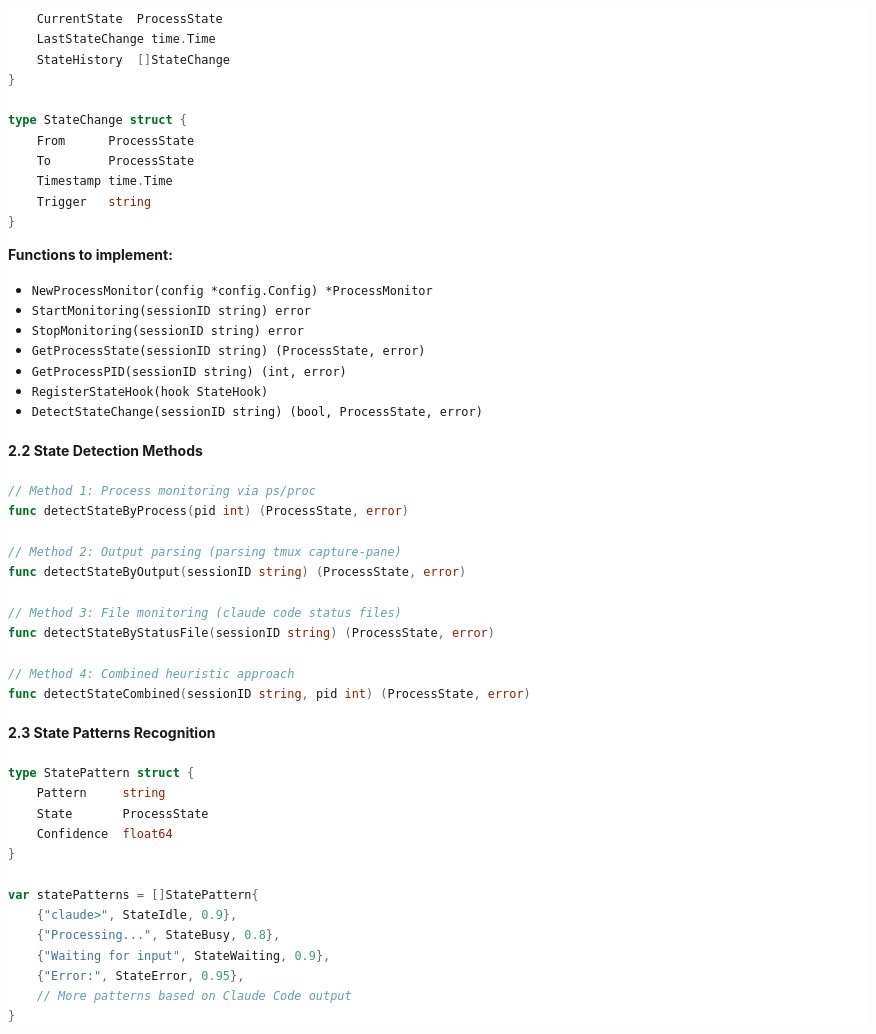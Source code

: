 ```go
    CurrentState  ProcessState
    LastStateChange time.Time
    StateHistory  []StateChange
}

type StateChange struct {
    From      ProcessState
    To        ProcessState
    Timestamp time.Time
    Trigger   string
}
```

**Functions to implement:**
- `NewProcessMonitor(config *config.Config) *ProcessMonitor`
- `StartMonitoring(sessionID string) error`
- `StopMonitoring(sessionID string) error`
- `GetProcessState(sessionID string) (ProcessState, error)`
- `GetProcessPID(sessionID string) (int, error)`
- `RegisterStateHook(hook StateHook)`
- `DetectStateChange(sessionID string) (bool, ProcessState, error)`

#### 2.2 State Detection Methods
```go
// Method 1: Process monitoring via ps/proc
func detectStateByProcess(pid int) (ProcessState, error)

// Method 2: Output parsing (parsing tmux capture-pane)
func detectStateByOutput(sessionID string) (ProcessState, error)

// Method 3: File monitoring (claude code status files)
func detectStateByStatusFile(sessionID string) (ProcessState, error)

// Method 4: Combined heuristic approach
func detectStateCombined(sessionID string, pid int) (ProcessState, error)
```

#### 2.3 State Patterns Recognition
```go
type StatePattern struct {
    Pattern     string
    State       ProcessState
    Confidence  float64
}

var statePatterns = []StatePattern{
    {"claude>", StateIdle, 0.9},
    {"Processing...", StateBusy, 0.8},
    {"Waiting for input", StateWaiting, 0.9},
    {"Error:", StateError, 0.95},
    // More patterns based on Claude Code output
}
```
